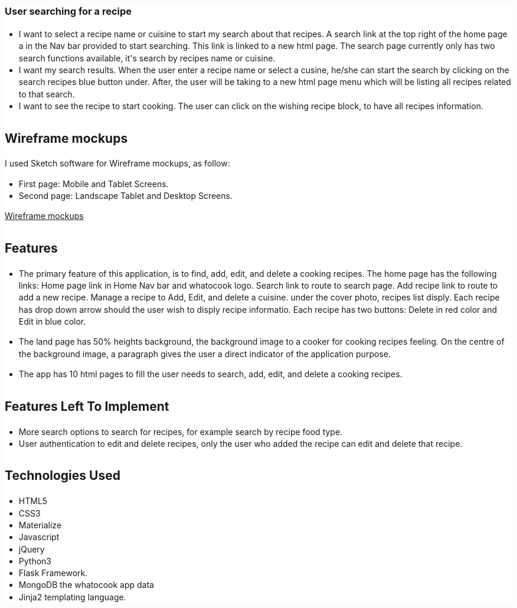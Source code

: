 ### User searching for a recipe
* I want to select a recipe name or cuisine to start my search about that recipes. A search link at the top right of the home page a  in the Nav bar provided to start searching.
 This link is linked to a new html page. The search page currently only has two search functions available, it's search by recipes name or cuisine. 
* I want my search results. When the user enter a recipe name or select a cusine, he/she can start the search by clicking on the search recipes blue button under. After, 
the user will be taking to a new html page menu which will be listing all recipes related to that search.
* I want to see the recipe to start cooking. The user can click on the wishing recipe block, to have all recipes information.

## Wireframe mockups
I used Sketch software for Wireframe mockups, as follow:

* First page:  Mobile and Tablet Screens.
* Second page: Landscape Tablet and Desktop Screens.

[Wireframe mockups](https://github.com/Tariqalrehily/whatocook/blob/master/Wireframe_mockups.pdf)

## Features

* The primary feature of this application, is to find, add, edit, and delete a cooking recipes. The home page has the following links:
Home page link in Home Nav bar and whatocook logo.
Search link to route to search page.
Add recipe link to route to add a new recipe.
Manage a recipe to Add, Edit, and delete a cuisine.
under the cover photo, recipes list disply.
Each recipe has drop down arrow should the user wish to disply recipe informatio.
Each recipe has two buttons: Delete in red color and Edit in blue color.

* The land page has 50% heights background, the background image to a cooker for cooking recipes feeling. On the centre of the background image, a paragraph gives the user a direct indicator of the application purpose.

* The app has 10 html pages to fill the user needs to search, add, edit, and delete a cooking recipes.

## Features Left To Implement
* More search options to search for recipes, for example search by recipe food type.
* User authentication to edit and delete recipes, only the user who added the recipe can edit and delete that recipe.

## Technologies Used
* HTML5
* CSS3
* Materialize
* Javascript
* jQuery
* Python3
* Flask Framework.
* MongoDB the whatocook app data
* Jinja2 templating language.
